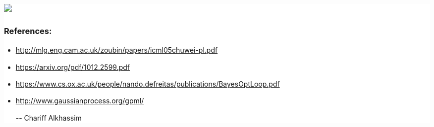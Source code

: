 ![](https://github.com/chariff/GPro/blob/master/examples/mvn_example.png)

### References:
* http://mlg.eng.cam.ac.uk/zoubin/papers/icml05chuwei-pl.pdf
* https://arxiv.org/pdf/1012.2599.pdf
* https://www.cs.ox.ac.uk/people/nando.defreitas/publications/BayesOptLoop.pdf
* http://www.gaussianprocess.org/gpml/


    -- Chariff Alkhassim